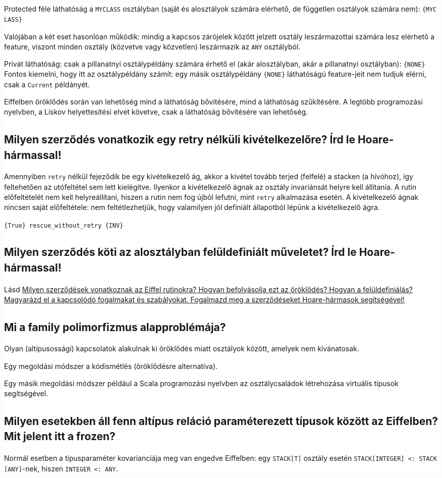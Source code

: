 Protected féle láthatóság a `MYCLASS` osztályban (saját és alosztályok számára elérhető, de független osztályok számára nem): `{MYCLASS}`

Valójában a két eset hasonlóan működik: mindig a kapcsos zárójelek között jelzett osztály leszármazottai számára lesz elérhető a feature, viszont minden osztály (közvetve vagy közvetlen) leszármazik az `ANY` osztályból.

Privát láthatóság: csak a pillanatnyi osztálypéldány számára érhető el (akár alosztályban, akár a pillanatnyi osztályban): `{NONE}`  
Fontos kiemelni, hogy itt az osztálypéldány számít: egy másik osztálypéldány `{NONE}` láthatóságú feature-jeit nem tudjuk elérni, csak a `Current` példányét.

Eiffelben öröklődés során van lehetőség mind a láthatóság bővítésére, mind a láthatóság szűkítésére. A legtöbb programozási nyelvben, a Liskov helyettesítési elvet követve, csak a láthatóság bővítésére van lehetőség.

## Milyen szerződés vonatkozik egy retry nélküli kivételkezelőre? Írd le Hoare-hármassal!

Amennyiben `retry` nélkül fejeződik be egy kivételkezelő ág, akkor a kivétel tovább terjed (felfelé) a stacken (a hívóhoz), így feltehetően az utófeltétel sem lett kielégítve. Ilyenkor a kivételkezelő ágnak az osztály invariánsát helyre kell állítania. A rutin előfeltételét nem kell helyreállítani, hiszen a rutin nem fog újból lefutni, mint `retry` alkalmazása esetén. A kivételkezelő ágnak nincsen saját előfeltétele: nem feltétlezhetjük, hogy valamilyen jól definiált állapotból lépünk a kivételkezelő ágra.

`{True} rescue_without_retry {INV}`

## Milyen szerződés köti az alosztályban felüldefiniált műveletet? Írd le Hoare-hármassal!

Lásd [Milyen szerződések vonatkoznak az Eiffel rutinokra? Hogyan befolyásolja ezt az öröklődés? Hogyan a felüldefiniálás? Magyarázd el a kapcsolódó fogalmakat és szabályokat. Fogalmazd meg a szerződéseket Hoare-hármasok segítségével!](#milyen-szerződések-vonatkoznak-az-eiffel-rutinokra-hogyan-befolyásolja-ezt-az-öröklődés-hogyan-a-felüldefiniálás-magyarázd-el-a-kapcsolódó-fogalmakat-és-szabályokat-fogalmazd-meg-a-szerződéseket-hoare-hármasok-segítségével)

## Mi a family polimorfizmus alapproblémája?

Olyan (altípusossági) kapcsolatok alakulnak ki öröklődés miatt osztályok között, amelyek nem kívánatosak.

Egy megoldási módszer a kódismétlés (öröklődésre alternatíva).

Egy másik megoldási módszer például a Scala programozási nyelvben az osztálycsaládok létrehozása virtuális típusok segítségével.

## Milyen esetekben áll fenn altípus reláció paraméterezett típusok között az Eiffelben? Mit jelent itt a frozen?

Normál esetben a típusparaméter kovarianciája meg van engedve Eiffelben: egy `STACK[T]` osztály esetén `STACK[INTEGER] <: STACK[ANY]`-nek, hiszen `INTEGER <: ANY`.
